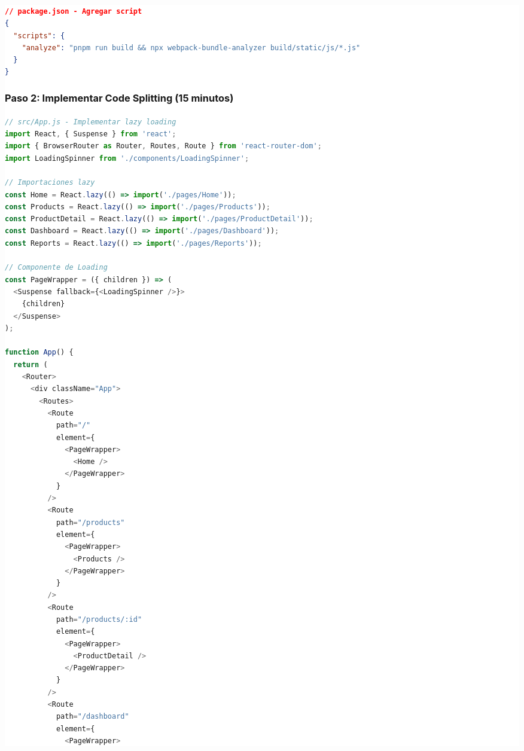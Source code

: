 ```json
// package.json - Agregar script
{
  "scripts": {
    "analyze": "pnpm run build && npx webpack-bundle-analyzer build/static/js/*.js"
  }
}
```

### Paso 2: Implementar Code Splitting (15 minutos)

```javascript
// src/App.js - Implementar lazy loading
import React, { Suspense } from 'react';
import { BrowserRouter as Router, Routes, Route } from 'react-router-dom';
import LoadingSpinner from './components/LoadingSpinner';

// Importaciones lazy
const Home = React.lazy(() => import('./pages/Home'));
const Products = React.lazy(() => import('./pages/Products'));
const ProductDetail = React.lazy(() => import('./pages/ProductDetail'));
const Dashboard = React.lazy(() => import('./pages/Dashboard'));
const Reports = React.lazy(() => import('./pages/Reports'));

// Componente de Loading
const PageWrapper = ({ children }) => (
  <Suspense fallback={<LoadingSpinner />}>
    {children}
  </Suspense>
);

function App() {
  return (
    <Router>
      <div className="App">
        <Routes>
          <Route 
            path="/" 
            element={
              <PageWrapper>
                <Home />
              </PageWrapper>
            } 
          />
          <Route 
            path="/products" 
            element={
              <PageWrapper>
                <Products />
              </PageWrapper>
            } 
          />
          <Route 
            path="/products/:id" 
            element={
              <PageWrapper>
                <ProductDetail />
              </PageWrapper>
            } 
          />
          <Route 
            path="/dashboard" 
            element={
              <PageWrapper>
```